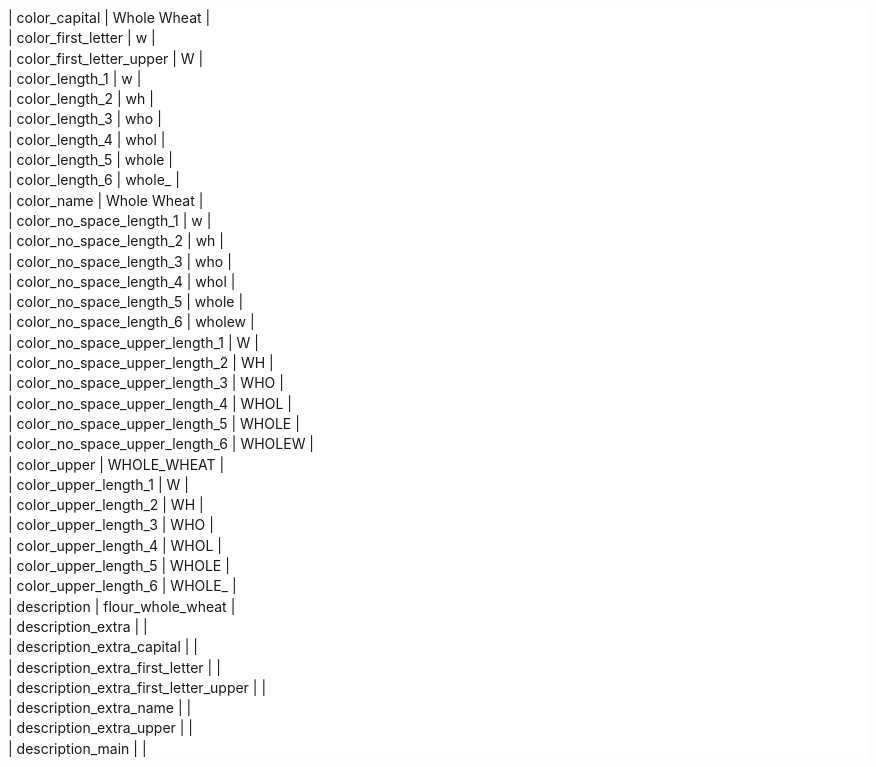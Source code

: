 | color_capital | Whole Wheat |  
| color_first_letter | w |  
| color_first_letter_upper | W |  
| color_length_1 | w |  
| color_length_2 | wh |  
| color_length_3 | who |  
| color_length_4 | whol |  
| color_length_5 | whole |  
| color_length_6 | whole_ |  
| color_name | Whole Wheat |  
| color_no_space_length_1 | w |  
| color_no_space_length_2 | wh |  
| color_no_space_length_3 | who |  
| color_no_space_length_4 | whol |  
| color_no_space_length_5 | whole |  
| color_no_space_length_6 | wholew |  
| color_no_space_upper_length_1 | W |  
| color_no_space_upper_length_2 | WH |  
| color_no_space_upper_length_3 | WHO |  
| color_no_space_upper_length_4 | WHOL |  
| color_no_space_upper_length_5 | WHOLE |  
| color_no_space_upper_length_6 | WHOLEW |  
| color_upper | WHOLE_WHEAT |  
| color_upper_length_1 | W |  
| color_upper_length_2 | WH |  
| color_upper_length_3 | WHO |  
| color_upper_length_4 | WHOL |  
| color_upper_length_5 | WHOLE |  
| color_upper_length_6 | WHOLE_ |  
| description | flour_whole_wheat |  
| description_extra |  |  
| description_extra_capital |  |  
| description_extra_first_letter |  |  
| description_extra_first_letter_upper |  |  
| description_extra_name |  |  
| description_extra_upper |  |  
| description_main |  |  